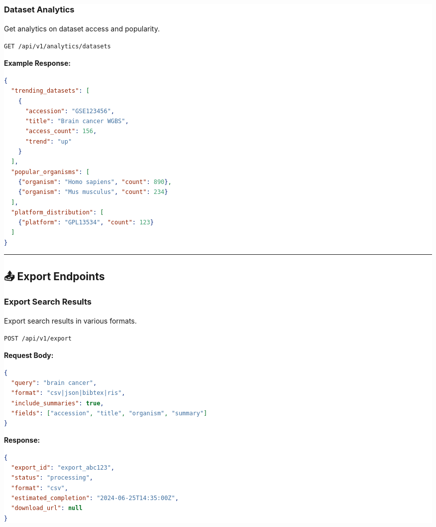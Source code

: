 
### Dataset Analytics
Get analytics on dataset access and popularity.

```http
GET /api/v1/analytics/datasets
```

**Example Response:**
```json
{
  "trending_datasets": [
    {
      "accession": "GSE123456",
      "title": "Brain cancer WGBS",
      "access_count": 156,
      "trend": "up"
    }
  ],
  "popular_organisms": [
    {"organism": "Homo sapiens", "count": 890},
    {"organism": "Mus musculus", "count": 234}
  ],
  "platform_distribution": [
    {"platform": "GPL13534", "count": 123}
  ]
}
```

---

## 📤 Export Endpoints

### Export Search Results
Export search results in various formats.

```http
POST /api/v1/export
```

**Request Body:**
```json
{
  "query": "brain cancer",
  "format": "csv|json|bibtex|ris",
  "include_summaries": true,
  "fields": ["accession", "title", "organism", "summary"]
}
```

**Response:**
```json
{
  "export_id": "export_abc123",
  "status": "processing",
  "format": "csv",
  "estimated_completion": "2024-06-25T14:35:00Z",
  "download_url": null
}
```

